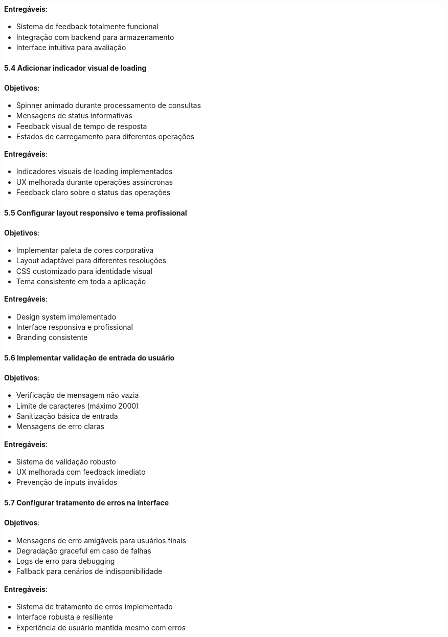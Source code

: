 **Entregáveis**:
- Sistema de feedback totalmente funcional
- Integração com backend para armazenamento
- Interface intuitiva para avaliação

#### **5.4 Adicionar indicador visual de loading**

**Objetivos**:
- Spinner animado durante processamento de consultas
- Mensagens de status informativas
- Feedback visual de tempo de resposta
- Estados de carregamento para diferentes operações

**Entregáveis**:
- Indicadores visuais de loading implementados
- UX melhorada durante operações assíncronas
- Feedback claro sobre o status das operações

#### **5.5 Configurar layout responsivo e tema profissional**

**Objetivos**:
- Implementar paleta de cores corporativa
- Layout adaptável para diferentes resoluções
- CSS customizado para identidade visual
- Tema consistente em toda a aplicação

**Entregáveis**:
- Design system implementado
- Interface responsiva e profissional
- Branding consistente

#### **5.6 Implementar validação de entrada do usuário**

**Objetivos**:
- Verificação de mensagem não vazia
- Limite de caracteres (máximo 2000)
- Sanitização básica de entrada
- Mensagens de erro claras

**Entregáveis**:
- Sistema de validação robusto
- UX melhorada com feedback imediato
- Prevenção de inputs inválidos

#### **5.7 Configurar tratamento de erros na interface**

**Objetivos**:
- Mensagens de erro amigáveis para usuários finais
- Degradação graceful em caso de falhas
- Logs de erro para debugging
- Fallback para cenários de indisponibilidade

**Entregáveis**:
- Sistema de tratamento de erros implementado
- Interface robusta e resiliente
- Experiência de usuário mantida mesmo com erros
